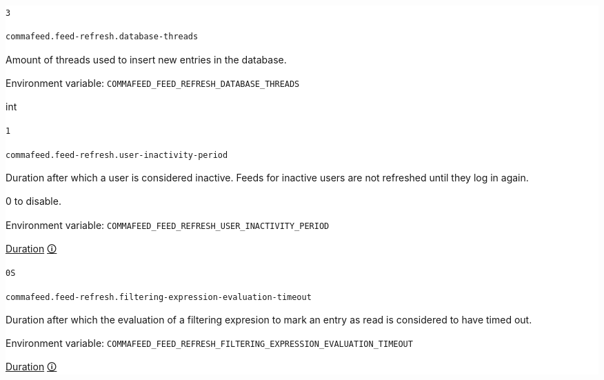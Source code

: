 `3`
</td>
</tr>
<tr>
<td>

`commafeed.feed-refresh.database-threads`

Amount of threads used to insert new entries in the database.



Environment variable: `COMMAFEED_FEED_REFRESH_DATABASE_THREADS`</td>
<td>

int
</td>
<td>

`1`
</td>
</tr>
<tr>
<td>

`commafeed.feed-refresh.user-inactivity-period`

Duration after which a user is considered inactive. Feeds for inactive users are not refreshed until they log in again.

0 to disable.



Environment variable: `COMMAFEED_FEED_REFRESH_USER_INACTIVITY_PERIOD`</td>
<td>

[Duration](https://docs.oracle.com/en/java/javase/17/docs/api/java.base/java/time/Duration.html) [🛈](#duration-note-anchor)
</td>
<td>

`0S`
</td>
</tr>
<tr>
<td>

`commafeed.feed-refresh.filtering-expression-evaluation-timeout`

Duration after which the evaluation of a filtering expresion to mark an entry as read is considered to have timed out.



Environment variable: `COMMAFEED_FEED_REFRESH_FILTERING_EXPRESSION_EVALUATION_TIMEOUT`</td>
<td>

[Duration](https://docs.oracle.com/en/java/javase/17/docs/api/java.base/java/time/Duration.html) [🛈](#duration-note-anchor)
</td>
<td>
